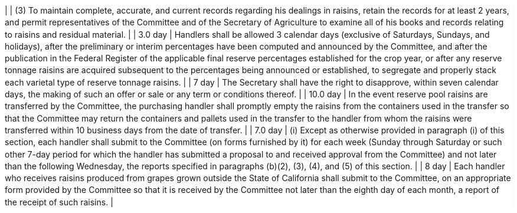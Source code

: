 |            |                 (3) To maintain complete, accurate, and current records regarding his dealings in raisins, retain the records for at least 2 years, and permit representatives of the Committee and of the Secretary of Agriculture to examine all of his books and records relating to raisins and residual material.                                                                                                                                                                                                                                                                                                                                                                                                                                                                                                                                                                                                                                                   |
| 3.0 day    | Handlers shall be allowed 3 calendar days (exclusive of Saturdays, Sundays, and holidays), after the preliminary or interim percentages have been computed and announced by the Committee, and after the publication in the Federal Register of the applicable final reserve percentages established for the crop year, or after any reserve tonnage raisins are acquired subsequent to the percentages being announced or established, to segregate and properly stack each varietal type of reserve tonnage raisins.                                                                                                                                                                                                                                                                                                                                                                                                                                                   |
| 7 day      | The Secretary shall have the right to disapprove, within seven calendar days, the making of such an offer or sale or any term or conditions thereof.                                                                                                                                                                                                                                                                                                                                                                                                                                                                                                                                                                                                                                                                                                                                                                                                                     |
| 10.0 day   | In the event reserve pool raisins are transferred by the Committee, the purchasing handler shall promptly empty the raisins from the containers used in the transfer so that the Committee may return the containers and pallets used in the transfer to the handler from whom the raisins were transferred within 10 business days from the date of transfer.                                                                                                                                                                                                                                                                                                                                                                                                                                                                                                                                                                                                           |
| 7.0 day    | (i) Except as otherwise provided in paragraph (i) of this section, each handler shall submit to the Committee (on forms furnished by it) for each week (Sunday through Saturday or such other 7-day period for which the handler has submitted a proposal to and received approval from the Committee) and not later than the following Wednesday, the reports specified in paragraphs (b)(2), (3), (4), and (5) of this section.                                                                                                                                                                                                                                                                                                                                                                                                                                                                                                                                        |
| 8 day      | Each handler who receives raisins produced from grapes grown outside the State of California shall submit to the Committee, on an appropriate form provided by the Committee so that it is received by the Committee not later than the eighth day of each month, a report of the receipt of such raisins.                                                                                                                                                                                                                                                                                                                                                                                                                                                                                                                                                                                                                                                               |